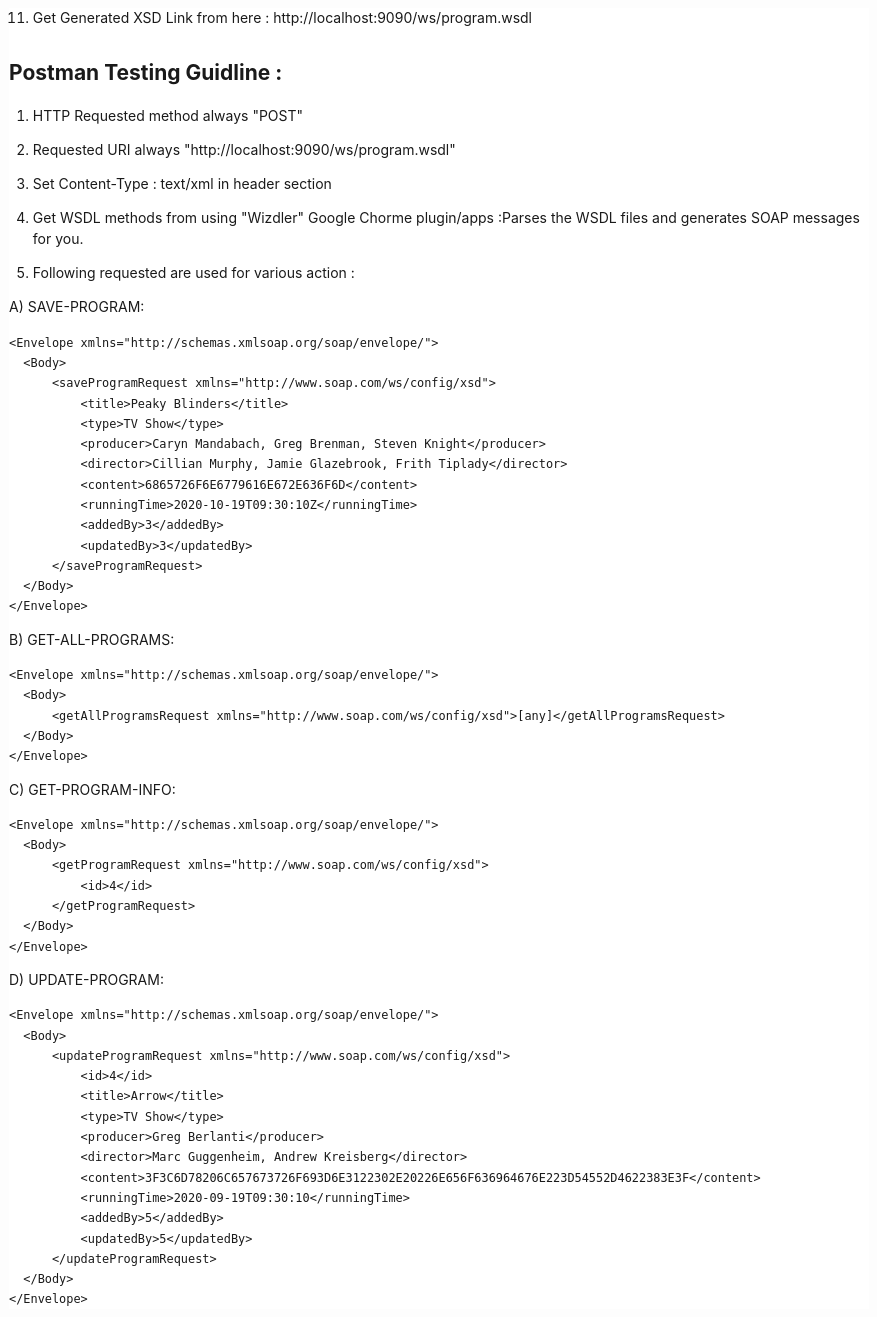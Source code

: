 11) Get Generated XSD Link from here : http://localhost:9090/ws/program.wsdl

Postman Testing Guidline : 
--------------------------

1) HTTP Requested method always "POST"

2) Requested URI always "http://localhost:9090/ws/program.wsdl"

3) Set Content-Type : text/xml in header section

4) Get WSDL methods from using "Wizdler" Google Chorme plugin/apps :Parses the WSDL files and generates SOAP messages for you.

5) Following requested are used for various action :

A) SAVE-PROGRAM:

    <Envelope xmlns="http://schemas.xmlsoap.org/soap/envelope/">
      <Body>
          <saveProgramRequest xmlns="http://www.soap.com/ws/config/xsd">
              <title>Peaky Blinders</title>
              <type>TV Show</type>
              <producer>Caryn Mandabach, Greg Brenman, Steven Knight</producer>
              <director>Cillian Murphy, Jamie Glazebrook, Frith Tiplady</director>
              <content>6865726F6E6779616E672E636F6D</content>
              <runningTime>2020-10-19T09:30:10Z</runningTime>
              <addedBy>3</addedBy>
              <updatedBy>3</updatedBy>
          </saveProgramRequest>
      </Body>
    </Envelope>

B) GET-ALL-PROGRAMS:

    <Envelope xmlns="http://schemas.xmlsoap.org/soap/envelope/">
      <Body>
          <getAllProgramsRequest xmlns="http://www.soap.com/ws/config/xsd">[any]</getAllProgramsRequest>
      </Body>
    </Envelope>

C) GET-PROGRAM-INFO:

    <Envelope xmlns="http://schemas.xmlsoap.org/soap/envelope/">
      <Body>
          <getProgramRequest xmlns="http://www.soap.com/ws/config/xsd">
              <id>4</id>
          </getProgramRequest>
      </Body>
    </Envelope>

D) UPDATE-PROGRAM:

    <Envelope xmlns="http://schemas.xmlsoap.org/soap/envelope/">
      <Body>
          <updateProgramRequest xmlns="http://www.soap.com/ws/config/xsd">
              <id>4</id>
              <title>Arrow</title>
              <type>TV Show</type>
              <producer>Greg Berlanti</producer>
              <director>Marc Guggenheim, Andrew Kreisberg</director>
              <content>3F3C6D78206C657673726F693D6E3122302E20226E656F636964676E223D54552D4622383E3F</content>
              <runningTime>2020-09-19T09:30:10</runningTime>
              <addedBy>5</addedBy>
              <updatedBy>5</updatedBy>
          </updateProgramRequest>
      </Body>
    </Envelope>
